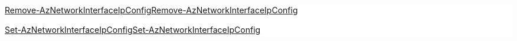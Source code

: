 [<span data-ttu-id="e62db-176">Remove-AzNetworkInterfaceIpConfig</span><span class="sxs-lookup"><span data-stu-id="e62db-176">Remove-AzNetworkInterfaceIpConfig</span></span>](./Remove-AzNetworkInterfaceIpConfig.md)

[<span data-ttu-id="e62db-177">Set-AzNetworkInterfaceIpConfig</span><span class="sxs-lookup"><span data-stu-id="e62db-177">Set-AzNetworkInterfaceIpConfig</span></span>](./Set-AzNetworkInterfaceIpConfig.md)
